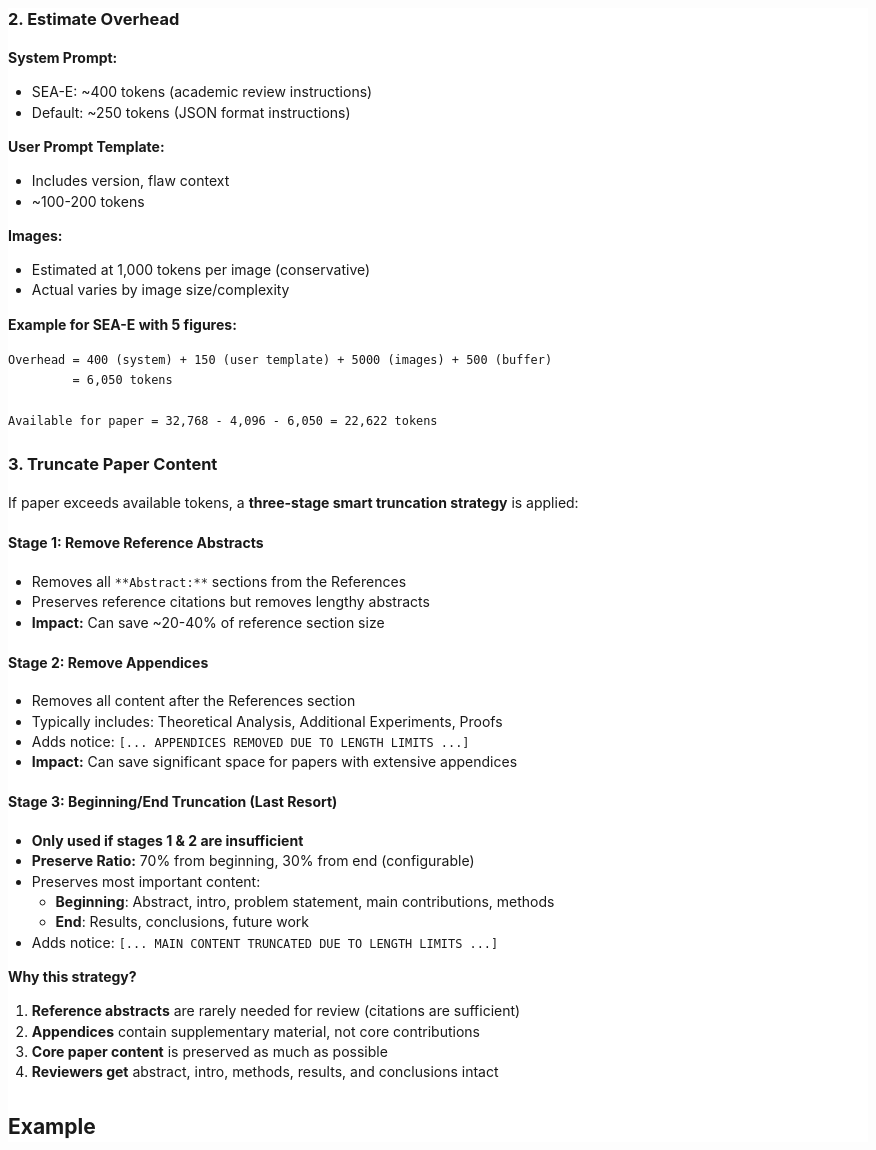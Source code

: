 ### 2. Estimate Overhead

**System Prompt:**
- SEA-E: ~400 tokens (academic review instructions)
- Default: ~250 tokens (JSON format instructions)

**User Prompt Template:**
- Includes version, flaw context
- ~100-200 tokens

**Images:**
- Estimated at 1,000 tokens per image (conservative)
- Actual varies by image size/complexity

**Example for SEA-E with 5 figures:**
```
Overhead = 400 (system) + 150 (user template) + 5000 (images) + 500 (buffer)
         = 6,050 tokens

Available for paper = 32,768 - 4,096 - 6,050 = 22,622 tokens
```

### 3. Truncate Paper Content

If paper exceeds available tokens, a **three-stage smart truncation strategy** is applied:

#### Stage 1: Remove Reference Abstracts
- Removes all `**Abstract:**` sections from the References
- Preserves reference citations but removes lengthy abstracts
- **Impact:** Can save ~20-40% of reference section size

#### Stage 2: Remove Appendices
- Removes all content after the References section
- Typically includes: Theoretical Analysis, Additional Experiments, Proofs
- Adds notice: `[... APPENDICES REMOVED DUE TO LENGTH LIMITS ...]`
- **Impact:** Can save significant space for papers with extensive appendices

#### Stage 3: Beginning/End Truncation (Last Resort)
- **Only used if stages 1 & 2 are insufficient**
- **Preserve Ratio:** 70% from beginning, 30% from end (configurable)
- Preserves most important content:
  - **Beginning**: Abstract, intro, problem statement, main contributions, methods
  - **End**: Results, conclusions, future work
- Adds notice: `[... MAIN CONTENT TRUNCATED DUE TO LENGTH LIMITS ...]`

**Why this strategy?**
1. **Reference abstracts** are rarely needed for review (citations are sufficient)
2. **Appendices** contain supplementary material, not core contributions
3. **Core paper content** is preserved as much as possible
4. **Reviewers get** abstract, intro, methods, results, and conclusions intact

## Example
